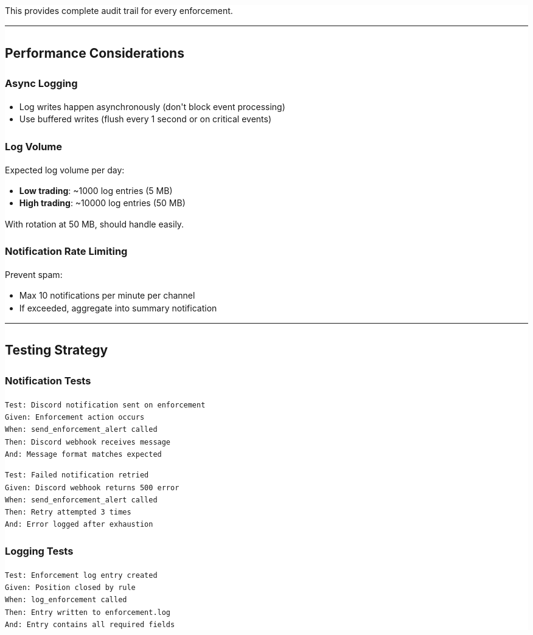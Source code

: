 This provides complete audit trail for every enforcement.

---

## Performance Considerations

### Async Logging

- Log writes happen asynchronously (don't block event processing)
- Use buffered writes (flush every 1 second or on critical events)

### Log Volume

Expected log volume per day:
- **Low trading**: ~1000 log entries (5 MB)
- **High trading**: ~10000 log entries (50 MB)

With rotation at 50 MB, should handle easily.

### Notification Rate Limiting

Prevent spam:
- Max 10 notifications per minute per channel
- If exceeded, aggregate into summary notification

---

## Testing Strategy

### Notification Tests

```
Test: Discord notification sent on enforcement
Given: Enforcement action occurs
When: send_enforcement_alert called
Then: Discord webhook receives message
And: Message format matches expected
```

```
Test: Failed notification retried
Given: Discord webhook returns 500 error
When: send_enforcement_alert called
Then: Retry attempted 3 times
And: Error logged after exhaustion
```

### Logging Tests

```
Test: Enforcement log entry created
Given: Position closed by rule
When: log_enforcement called
Then: Entry written to enforcement.log
And: Entry contains all required fields
```
